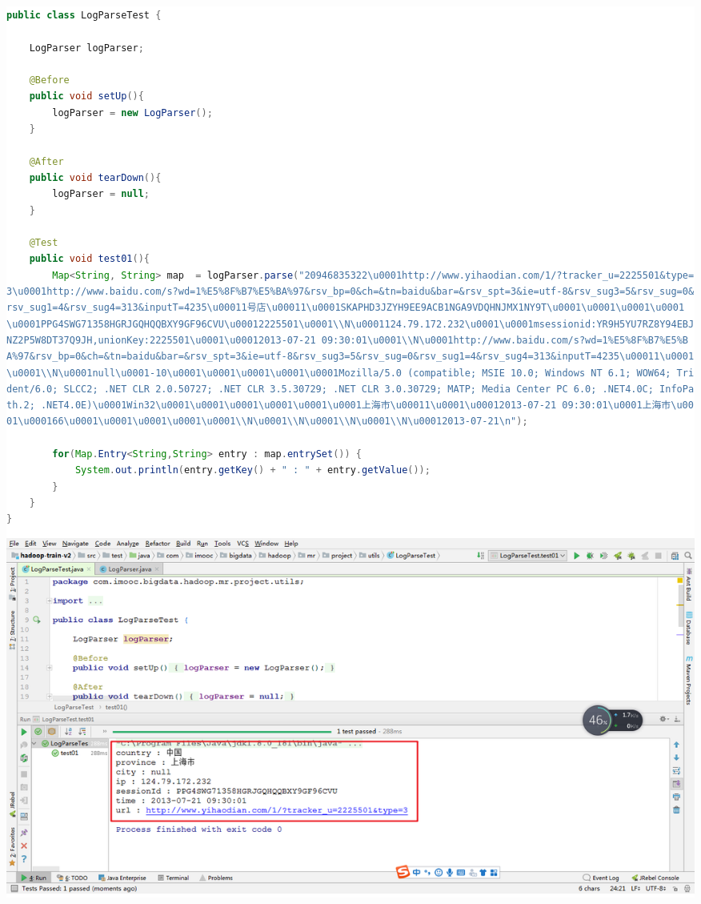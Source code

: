 ```java
public class LogParseTest {

    LogParser logParser;

    @Before
    public void setUp(){
        logParser = new LogParser();
    }

    @After
    public void tearDown(){
        logParser = null;
    }

    @Test
    public void test01(){
        Map<String, String> map  = logParser.parse("20946835322\u0001http://www.yihaodian.com/1/?tracker_u=2225501&type=3\u0001http://www.baidu.com/s?wd=1%E5%8F%B7%E5%BA%97&rsv_bp=0&ch=&tn=baidu&bar=&rsv_spt=3&ie=utf-8&rsv_sug3=5&rsv_sug=0&rsv_sug1=4&rsv_sug4=313&inputT=4235\u00011号店\u00011\u0001SKAPHD3JZYH9EE9ACB1NGA9VDQHNJMX1NY9T\u0001\u0001\u0001\u0001\u0001PPG4SWG71358HGRJGQHQQBXY9GF96CVU\u00012225501\u0001\\N\u0001124.79.172.232\u0001\u0001msessionid:YR9H5YU7RZ8Y94EBJNZ2P5W8DT37Q9JH,unionKey:2225501\u0001\u00012013-07-21 09:30:01\u0001\\N\u0001http://www.baidu.com/s?wd=1%E5%8F%B7%E5%BA%97&rsv_bp=0&ch=&tn=baidu&bar=&rsv_spt=3&ie=utf-8&rsv_sug3=5&rsv_sug=0&rsv_sug1=4&rsv_sug4=313&inputT=4235\u00011\u0001\u0001\\N\u0001null\u0001-10\u0001\u0001\u0001\u0001\u0001Mozilla/5.0 (compatible; MSIE 10.0; Windows NT 6.1; WOW64; Trident/6.0; SLCC2; .NET CLR 2.0.50727; .NET CLR 3.5.30729; .NET CLR 3.0.30729; MATP; Media Center PC 6.0; .NET4.0C; InfoPath.2; .NET4.0E)\u0001Win32\u0001\u0001\u0001\u0001\u0001\u0001上海市\u00011\u0001\u00012013-07-21 09:30:01\u0001上海市\u0001\u000166\u0001\u0001\u0001\u0001\u0001\\N\u0001\\N\u0001\\N\u0001\\N\u00012013-07-21\n");

        for(Map.Entry<String,String> entry : map.entrySet()) {
            System.out.println(entry.getKey() + " : " + entry.getValue());
        }
    }
}
```

![1561100783466](picture/1561100783466.png)
